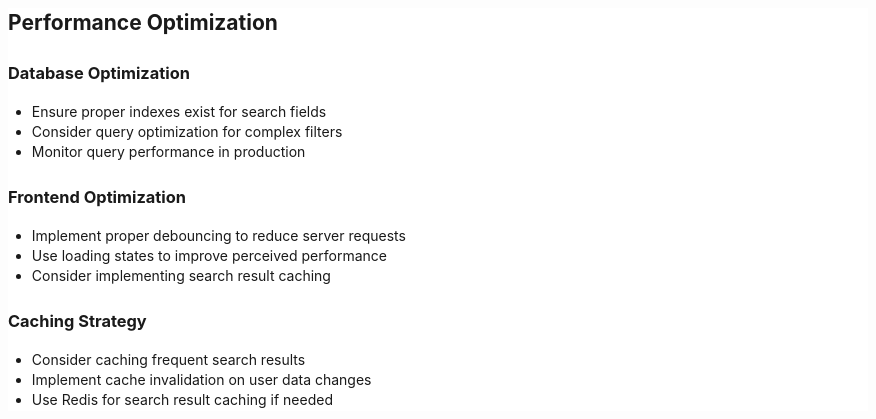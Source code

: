## Performance Optimization

### Database Optimization
- Ensure proper indexes exist for search fields
- Consider query optimization for complex filters
- Monitor query performance in production

### Frontend Optimization
- Implement proper debouncing to reduce server requests
- Use loading states to improve perceived performance
- Consider implementing search result caching

### Caching Strategy
- Consider caching frequent search results
- Implement cache invalidation on user data changes
- Use Redis for search result caching if needed